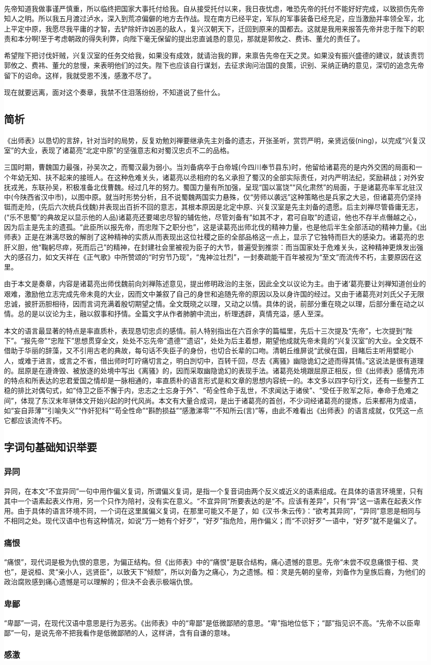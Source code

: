 先帝知道我做事谨严慎重，所以临终把国家大事托付给我。自从接受托付以来，我日夜忧虑，唯恐先帝的托付不能好好完成，以致损伤先帝知人之明。所以我五月渡过泸水，深入到荒凉偏僻的地方去作战。现在南方已经平定，军队的军事装备已经充足，应当激励并率领全军，北上平定中原，我愿尽我平庸的才智，去铲除奸诈凶恶的敌人，复兴汉朝天下，迁回到原来的国都去。这就是我用来报答先帝并忠于陛下的职责和本分啊!至于考虑朝政的得失利弊，向陛下毫无保留的提出忠直诚恳的意见，那就是郭攸之、费讳、董允的责任了。

希望陛下把讨伐奸贼，兴复汉室的任务交给我，如果没有成效，就请治我的罪，来禀告先帝在天之灵。如果没有振兴盛德的建议，就该责罚郭攸之、费祎、董允的怠慢，来表明他们的过失。陛下也应该自行谋划，去征求询问治国的良策，识别、采纳正确的意见，深切的追念先帝留下的诏命。这样，我就受恩不浅，感激不尽了。

现在就要远离，面对这个奏章，我禁不住泪落纷纷，不知道说了些什么。

## 简析

《出师表》以恳切的言辞，针对当时的局势，反复劝勉刘禅要继承先主刘备的遗志，开张圣听，赏罚严明，亲贤远佞(nìng)，以完成“兴复汉室”的大业，表现了诸葛亮“北定中原”的坚强意志和对蜀汉忠贞不二的品格。

三国时期，曹魏国力最强，孙吴次之，而蜀汉最为弱小。当刘备病卒于白帝城(今四川奉节县东)时，他留给诸葛亮的是内外交困的局面和一个年幼无知、扶不起来的接班人。在这种危难关头，诸葛亮以丞相府的名义承担了蜀汉的全部实际责任，对内严明法纪，奖励耕战；对外安抚戎羌，东联孙吴，积极准备北伐曹魏。经过几年的努力。蜀国力量有所加强，呈现“国以富饶”“风化肃然”的局面，于是诸葛亮率军北驻汉中(今陕西省汉中市)，以图中原。就当时形势分析，且不说蜀魏两国实力悬殊，仅“劳师以袭远”这种策略也是兵家之大忌，但诸葛亮仍坚持铤而走险，(先后六次统兵伐魏)并表现出百折不回的意志，其根本原因是北定中原、兴复汉室是先主刘备的遗愿。后主刘禅尽管昏庸无志，(“乐不思蜀”的典故足以显示他的人品)诸葛亮还要竭忠尽智的辅佐他，尽管刘备有“如其不才，君可自取”的遗诏，他也不存半点僭越之心，因为后主是先主的遗孤。“此臣所以报先帝，而忠陛下之职分也”，这是读葛亮出师北伐的精神力量，也是他后半生全部活动的精神力量。《出师表》正是在淋漓尽致的解剖了这种精神的实质从而表现出这位社稷之臣的全部品格这一点上，显示了它独特而巨大的感染力。诸葛亮的忠肝义胆，他“鞠躬尽瘁，死而后己”的精神，在封建社会里被视为臣子的大节，普遍受到推崇：而当国家处于危难关头，这种精神更焕发出强大的感召力，如文天祥在《正气歌》中所赞颂的“时穷节乃现”，“鬼神泣壮烈”，一封奏疏能干百年被视为“至文”而流传不朽，主要原因在这里。

由于本文是奏章，内容是诸葛亮出师伐魏前向刘禅陈述意见，提出修明政治的主张，因此全文以议论为主。由于诸‘葛亮要让刘禅知道创业的艰难，激励他立志完成先帝未竟的大业，因而文中兼叙了自己的身世和追随先帝的原因以及以身许国的经过。又由于诸葛亮对刘氏父子无限忠诚，披肝沥胆相待，因而言词充满着殷切期望之情。全文既晓之以理，又动之以情。具体的说，前部分重在晓之以理，后部分重在动之以情。总的是以议论为主，融以叙事和抒情。全篇文字从作者肺腑中流出，析理透辟，真情充溢，感人至深。

本文的语言最显著的特点是率直质朴，表现恳切忠贞的感情。前人特别指出在六百余字的篇幅里，先后十三次提及“先帝”，七次提到“陛下”。“报先帝”“忠陛下”思想贯穿全文，处处不忘先帝“遗德”“遗诏”，处处为后主着想，期望他成就先帝未竟的“兴复汉室”的大业。全文既不借助于华丽的辞藻，又不引用古老的典故，每句话不失臣子的身份，也切合长辈的口吻。清朝丘维屏说“武侯在国，目睹后主听用嬖昵小人，或难于进言，或言之不省，借出师时叮咛痛切言之，明白剀切中，百转千回，尽去《离骚》幽隐诡幻之迹而得其情。”这说法是很有道理的。屈原是在遵谗毁、被放逐的处境中写出《离骚》的，因而采取幽隐诡幻的表现手法。诸葛亮处境跟屈原正相反，但《出师表》感情充沛的特点和所表达的忠君爱国之情却是一脉相通的，率直质朴的语言形式是和文章的思想内容统一的。本文多以四字句行文，还有一些整齐工稳的排比对偶句式，如“侍卫之臣不懈于内，忠志之士忘身于外”、“苟全性命于乱世，不求闻达于诸侯”、“受任于败军之际，奉命于危难之间”，体现了东汉末年骈体文开始兴起的时代风尚。本文有大量合成词，是出于诸葛亮的首创，不少词经诸葛亮的提炼，后来都用为成语，如“妄自菲薄”“引喻失义”“作奸犯科”“苟全性命”“斟酌损益”“感激涕零”“不知所云(言)”等，由此不难看出《出师表》的语言成就，仅凭这一点它都应该流传不朽。

## 字词句基础知识举要

### 异同

异同，在本文“不宜异同”一句中用作偏义复词，所谓偏义复词，是指一个复音词由两个反义或近义的语素组成。在具体的语言环境里，只有其中一个语素起表义作用，另一个只作为陪衬，没有实在意义。“不宜异同”所要表达的是“不。应该有差异”，只有“异”这一语素在起表义作用。由于具体的语言环境不同，一个词在这里属偏义复词，在那里可能又不是了，如《汉书·朱云传》：“欲考其异同”，“异同”意思是相同与不相同之处。现代汉语中也有这种情况，如说“万一她有个好歹”，“好歹”指危险，用作偏义；而“不识好歹”一语中，“好歹”就不是偏义了。

### 痛恨

“痛恨”，现代词是极为仇恨的意思，为偏正结构。但《出师表》中的“痛恨”是联合结构，痛心遗憾的意思。先帝“未尝不叹息痛恨于桓、灵也”，是说桓、灵“亲小人，远贤臣”，以致天下“倾颓”，所以刘备为之痛心，为之遗憾。桓：灵是先朝的皇帝，刘备作为皇族后裔，为他们的政治腐败感到痛心遗憾是可以理解的；但决不会表示极端仇恨。

### 卑鄙

“卑鄙”一词，在现代汉语中意思是行为恶劣。《出师表》中的“卑鄙”是低微鄙陋的意思。“卑”指地位低下；“鄙”指见识不高。“先帝不以臣卑鄙”一句，是说先帝不把我看作是低微鄙陋的人，这样讲，含有自谦的意味。

### 感激
